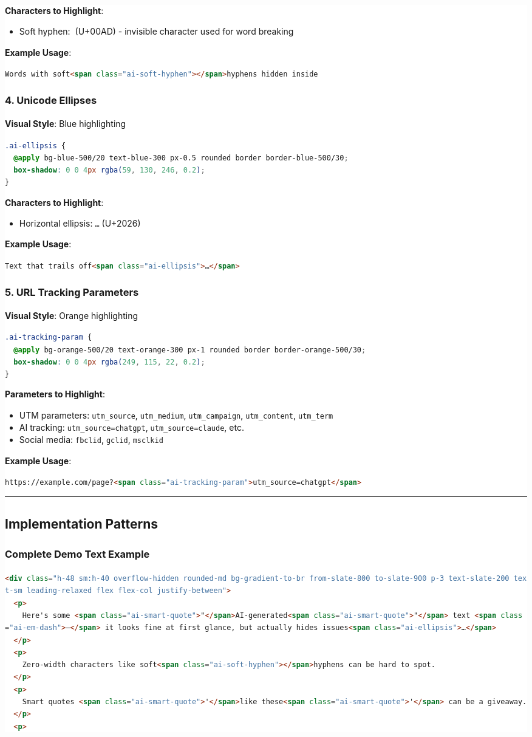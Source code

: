 **Characters to Highlight**:
- Soft hyphen: `­` (U+00AD) - invisible character used for word breaking

**Example Usage**:
```html
Words with soft<span class="ai-soft-hyphen">­</span>hyphens hidden inside
```

### 4. Unicode Ellipses
**Visual Style**: Blue highlighting
```css
.ai-ellipsis {
  @apply bg-blue-500/20 text-blue-300 px-0.5 rounded border border-blue-500/30;
  box-shadow: 0 0 4px rgba(59, 130, 246, 0.2);
}
```

**Characters to Highlight**:
- Horizontal ellipsis: `…` (U+2026)

**Example Usage**:
```html
Text that trails off<span class="ai-ellipsis">…</span>
```

### 5. URL Tracking Parameters
**Visual Style**: Orange highlighting
```css
.ai-tracking-param {
  @apply bg-orange-500/20 text-orange-300 px-1 rounded border border-orange-500/30;
  box-shadow: 0 0 4px rgba(249, 115, 22, 0.2);
}
```

**Parameters to Highlight**:
- UTM parameters: `utm_source`, `utm_medium`, `utm_campaign`, `utm_content`, `utm_term`
- AI tracking: `utm_source=chatgpt`, `utm_source=claude`, etc.
- Social media: `fbclid`, `gclid`, `msclkid`

**Example Usage**:
```html
https://example.com/page?<span class="ai-tracking-param">utm_source=chatgpt</span>
```

---

## Implementation Patterns

### Complete Demo Text Example
```html
<div class="h-48 sm:h-40 overflow-hidden rounded-md bg-gradient-to-br from-slate-800 to-slate-900 p-3 text-slate-200 text-sm leading-relaxed flex flex-col justify-between">
  <p>
    Here's some <span class="ai-smart-quote">"</span>AI-generated<span class="ai-smart-quote">"</span> text <span class="ai-em-dash">—</span> it looks fine at first glance, but actually hides issues<span class="ai-ellipsis">…</span>
  </p>
  <p>
    Zero-width characters like soft<span class="ai-soft-hyphen">­</span>hyphens can be hard to spot.
  </p>
  <p>
    Smart quotes <span class="ai-smart-quote">'</span>like these<span class="ai-smart-quote">'</span> can be a giveaway.
  </p>
  <p>
```